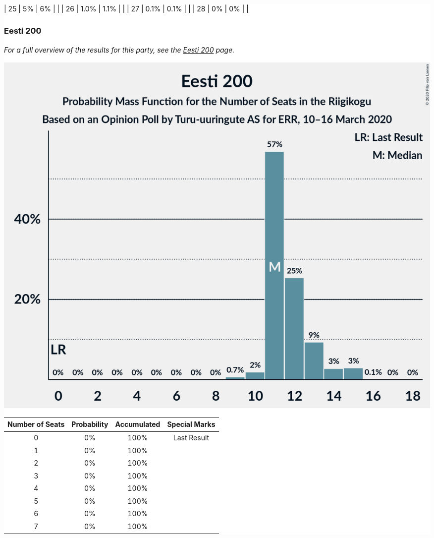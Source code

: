 | 25 | 5% | 6% |  |
| 26 | 1.0% | 1.1% |  |
| 27 | 0.1% | 0.1% |  |
| 28 | 0% | 0% |  |

### Eesti 200

*For a full overview of the results for this party, see the [Eesti 200](party-eesti200.html) page.*

![Graph with seats probability mass function not yet produced](2020-03-16-Turu-uuringuteAS-seats-pmf-eesti200.png "Seats Probability Mass Function")

| Number of Seats | Probability | Accumulated | Special Marks |
|:---------------:|:-----------:|:-----------:|:-------------:|
| 0 | 0% | 100% | Last Result |
| 1 | 0% | 100% |  |
| 2 | 0% | 100% |  |
| 3 | 0% | 100% |  |
| 4 | 0% | 100% |  |
| 5 | 0% | 100% |  |
| 6 | 0% | 100% |  |
| 7 | 0% | 100% |  |
